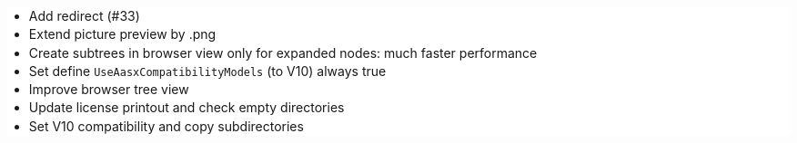 - Add redirect (#33)
- Extend picture preview by .png
- Create subtrees in browser view only for expanded nodes: much faster performance
- Set define `UseAasxCompatibilityModels` (to V10) always true
- Improve browser tree view
- Update license printout and check empty directories
- Set V10 compatibility and copy subdirectories
